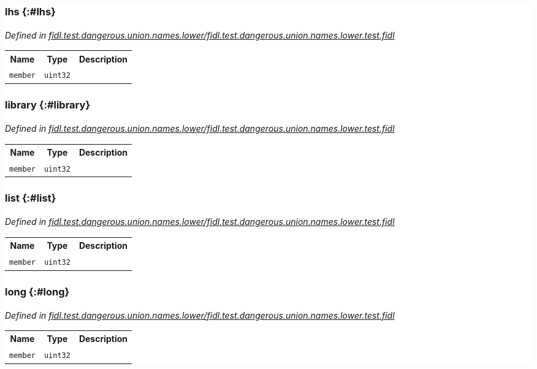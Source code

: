 ### lhs {:#lhs}
*Defined in [fidl.test.dangerous.union.names.lower/fidl.test.dangerous.union.names.lower.test.fidl](https://fuchsia.googlesource.com/fuchsia/+/master/garnet/tests/fidl-dangerous-identifiers/fidl/fidl.test.dangerous.union.names.lower.test.fidl#102)*


<table>
    <tr><th>Name</th><th>Type</th><th>Description</th></tr><tr>
            <td><code>member</code></td>
            <td>
                <code>uint32</code>
            </td>
            <td></td>
        </tr></table>

### library {:#library}
*Defined in [fidl.test.dangerous.union.names.lower/fidl.test.dangerous.union.names.lower.test.fidl](https://fuchsia.googlesource.com/fuchsia/+/master/garnet/tests/fidl-dangerous-identifiers/fidl/fidl.test.dangerous.union.names.lower.test.fidl#103)*


<table>
    <tr><th>Name</th><th>Type</th><th>Description</th></tr><tr>
            <td><code>member</code></td>
            <td>
                <code>uint32</code>
            </td>
            <td></td>
        </tr></table>

### list {:#list}
*Defined in [fidl.test.dangerous.union.names.lower/fidl.test.dangerous.union.names.lower.test.fidl](https://fuchsia.googlesource.com/fuchsia/+/master/garnet/tests/fidl-dangerous-identifiers/fidl/fidl.test.dangerous.union.names.lower.test.fidl#104)*


<table>
    <tr><th>Name</th><th>Type</th><th>Description</th></tr><tr>
            <td><code>member</code></td>
            <td>
                <code>uint32</code>
            </td>
            <td></td>
        </tr></table>

### long {:#long}
*Defined in [fidl.test.dangerous.union.names.lower/fidl.test.dangerous.union.names.lower.test.fidl](https://fuchsia.googlesource.com/fuchsia/+/master/garnet/tests/fidl-dangerous-identifiers/fidl/fidl.test.dangerous.union.names.lower.test.fidl#105)*


<table>
    <tr><th>Name</th><th>Type</th><th>Description</th></tr><tr>
            <td><code>member</code></td>
            <td>
                <code>uint32</code>
            </td>
            <td></td>
        </tr></table>
